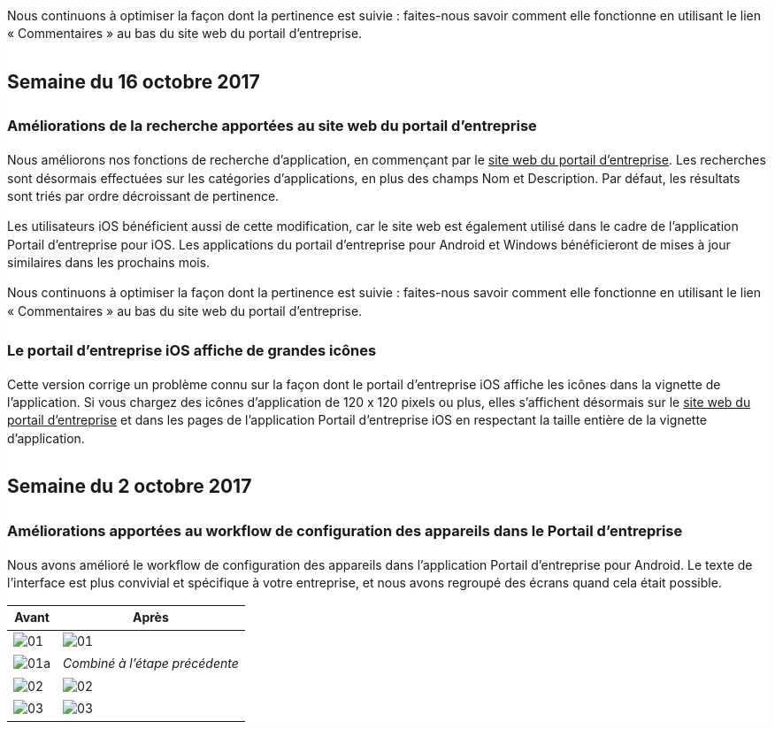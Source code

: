 Nous continuons à optimiser la façon dont la pertinence est suivie : faites-nous savoir comment elle fonctionne en utilisant le lien « Commentaires » au bas du site web du portail d’entreprise.

## <a name="week-of-october-16-2017"></a>Semaine du 16 octobre 2017

### <a name="search-improvements-to-the-company-portal-website----1331697---"></a>Améliorations de la recherche apportées au site web du portail d’entreprise 
Nous améliorons nos fonctions de recherche d’application, en commençant par le [site web du portail d’entreprise](https://portal.manage.microsoft.com). Les recherches sont désormais effectuées sur les catégories d’applications, en plus des champs Nom et Description. Par défaut, les résultats sont triés par ordre décroissant de pertinence. 

Les utilisateurs iOS bénéficient aussi de cette modification, car le site web est également utilisé dans le cadre de l’application Portail d’entreprise pour iOS. Les applications du portail d’entreprise pour Android et Windows bénéficieront de mises à jour similaires dans les prochains mois.

Nous continuons à optimiser la façon dont la pertinence est suivie : faites-nous savoir comment elle fonctionne en utilisant le lien « Commentaires » au bas du site web du portail d’entreprise.


### <a name="ios-company-portal-displays-large-icons----1454593---"></a>Le portail d’entreprise iOS affiche de grandes icônes 
Cette version corrige un problème connu sur la façon dont le portail d’entreprise iOS affiche les icônes dans la vignette de l’application. Si vous chargez des icônes d’application de 120 x 120 pixels ou plus, elles s’affichent désormais sur le [site web du portail d’entreprise](https://portal.manage.microsoft.com) et dans les pages de l’application Portail d’entreprise iOS en respectant la taille entière de la vignette d’application.


## <a name="week-of-october-2-2017"></a>Semaine du 2 octobre 2017

### <a name="improvements-to-device-setup-workflow-in-company-portal----1490692---"></a>Améliorations apportées au workflow de configuration des appareils dans le Portail d’entreprise 
Nous avons amélioré le workflow de configuration des appareils dans l’application Portail d’entreprise pour Android. Le texte de l’interface est plus convivial et spécifique à votre entreprise, et nous avons regroupé des écrans quand cela était possible. 

|Avant|Après|
|---|---|
|![01](./media/android_cp_enroll_01_post_1709.png)|![01](./media/android_cp_enroll_01_1709_new.png)|
|![01a](./media/android_cp_enroll_01_before_1710.png)| *Combiné à l’étape précédente* |
|![02](./media/android_cp_enroll_02_before_1710.png)|![02](./media/android_cp_enroll_02_after_1710.png)|
|![03](./media/android_cp_enroll_03_before_1710.png)|![03](./media/android_cp_enroll_03_after_1710.png)|

